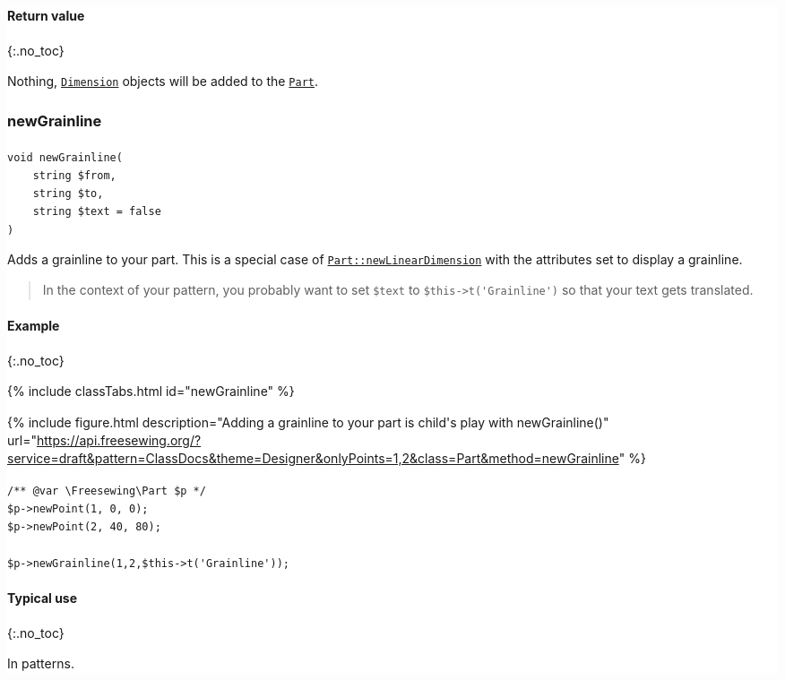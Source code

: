 #### Return value
{:.no_toc}

Nothing, [`Dimension`](dimension) objects will be added to the [`Part`](part).

### newGrainline

```php?start_inline=1
void newGrainline( 
    string $from,
    string $to,
    string $text = false
)
```

Adds a grainline to your part. This is a special case of 
[`Part::newLinearDimension`](part#newlineardimension) with the 
attributes set to display a grainline.

> In the context of your pattern, you probably want to set 
`$text` to `$this->t('Grainline')` so that your text gets translated.

#### Example
{:.no_toc}

{% include classTabs.html
    id="newGrainline" 
%}

<div class="tab-content">
<div role="tabpanel" class="tab-pane active" id="newGrainline-result" markdown="1">

{% include figure.html 
    description="Adding a grainline to your part is child's play with newGrainline()"
    url="https://api.freesewing.org/?service=draft&pattern=ClassDocs&theme=Designer&onlyPoints=1,2&class=Part&method=newGrainline"
%}

</div>
<div role="tabpanel" class="tab-pane" id="newGrainline-code" markdown="1">

```php?start_inline=1
/** @var \Freesewing\Part $p */
$p->newPoint(1, 0, 0);
$p->newPoint(2, 40, 80);

$p->newGrainline(1,2,$this->t('Grainline'));
```

</div>
</div>

#### Typical use
{:.no_toc}

In patterns.
